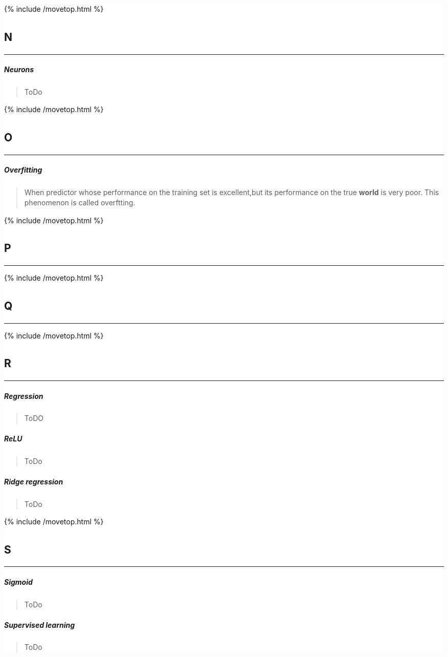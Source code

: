 {% include /movetop.html %}
##  N
___

##### Neurons
> ToDo

{% include /movetop.html %}
##  O
___

##### Overfitting 
> When predictor whose performance on the training set is excellent,but its performance on the true <b>world</b> is very poor. This phenomenon is called overftting.

{% include /movetop.html %}
##  P
___


{% include /movetop.html %}
##  Q
___


{% include /movetop.html %}
##  R
___

##### Regression
>ToDO

##### ReLU 
>ToDo

##### Ridge regression
> ToDo

{% include /movetop.html %}
##  S
___

##### Sigmoid
>ToDo

##### Supervised learning
> ToDo
